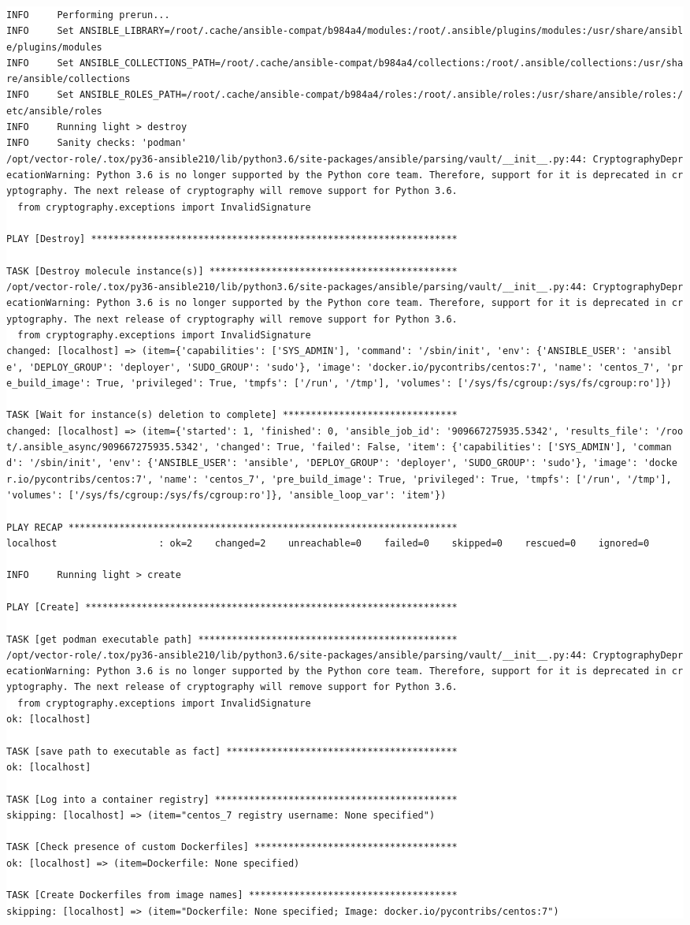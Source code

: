 ```commandline
INFO     Performing prerun...
INFO     Set ANSIBLE_LIBRARY=/root/.cache/ansible-compat/b984a4/modules:/root/.ansible/plugins/modules:/usr/share/ansible/plugins/modules
INFO     Set ANSIBLE_COLLECTIONS_PATH=/root/.cache/ansible-compat/b984a4/collections:/root/.ansible/collections:/usr/share/ansible/collections
INFO     Set ANSIBLE_ROLES_PATH=/root/.cache/ansible-compat/b984a4/roles:/root/.ansible/roles:/usr/share/ansible/roles:/etc/ansible/roles
INFO     Running light > destroy
INFO     Sanity checks: 'podman'
/opt/vector-role/.tox/py36-ansible210/lib/python3.6/site-packages/ansible/parsing/vault/__init__.py:44: CryptographyDeprecationWarning: Python 3.6 is no longer supported by the Python core team. Therefore, support for it is deprecated in cryptography. The next release of cryptography will remove support for Python 3.6.
  from cryptography.exceptions import InvalidSignature

PLAY [Destroy] *****************************************************************

TASK [Destroy molecule instance(s)] ********************************************
/opt/vector-role/.tox/py36-ansible210/lib/python3.6/site-packages/ansible/parsing/vault/__init__.py:44: CryptographyDeprecationWarning: Python 3.6 is no longer supported by the Python core team. Therefore, support for it is deprecated in cryptography. The next release of cryptography will remove support for Python 3.6.
  from cryptography.exceptions import InvalidSignature
changed: [localhost] => (item={'capabilities': ['SYS_ADMIN'], 'command': '/sbin/init', 'env': {'ANSIBLE_USER': 'ansible', 'DEPLOY_GROUP': 'deployer', 'SUDO_GROUP': 'sudo'}, 'image': 'docker.io/pycontribs/centos:7', 'name': 'centos_7', 'pre_build_image': True, 'privileged': True, 'tmpfs': ['/run', '/tmp'], 'volumes': ['/sys/fs/cgroup:/sys/fs/cgroup:ro']})

TASK [Wait for instance(s) deletion to complete] *******************************
changed: [localhost] => (item={'started': 1, 'finished': 0, 'ansible_job_id': '909667275935.5342', 'results_file': '/root/.ansible_async/909667275935.5342', 'changed': True, 'failed': False, 'item': {'capabilities': ['SYS_ADMIN'], 'command': '/sbin/init', 'env': {'ANSIBLE_USER': 'ansible', 'DEPLOY_GROUP': 'deployer', 'SUDO_GROUP': 'sudo'}, 'image': 'docker.io/pycontribs/centos:7', 'name': 'centos_7', 'pre_build_image': True, 'privileged': True, 'tmpfs': ['/run', '/tmp'], 'volumes': ['/sys/fs/cgroup:/sys/fs/cgroup:ro']}, 'ansible_loop_var': 'item'})

PLAY RECAP *********************************************************************
localhost                  : ok=2    changed=2    unreachable=0    failed=0    skipped=0    rescued=0    ignored=0

INFO     Running light > create

PLAY [Create] ******************************************************************

TASK [get podman executable path] **********************************************
/opt/vector-role/.tox/py36-ansible210/lib/python3.6/site-packages/ansible/parsing/vault/__init__.py:44: CryptographyDeprecationWarning: Python 3.6 is no longer supported by the Python core team. Therefore, support for it is deprecated in cryptography. The next release of cryptography will remove support for Python 3.6.
  from cryptography.exceptions import InvalidSignature
ok: [localhost]

TASK [save path to executable as fact] *****************************************
ok: [localhost]

TASK [Log into a container registry] *******************************************
skipping: [localhost] => (item="centos_7 registry username: None specified")

TASK [Check presence of custom Dockerfiles] ************************************
ok: [localhost] => (item=Dockerfile: None specified)

TASK [Create Dockerfiles from image names] *************************************
skipping: [localhost] => (item="Dockerfile: None specified; Image: docker.io/pycontribs/centos:7")
```